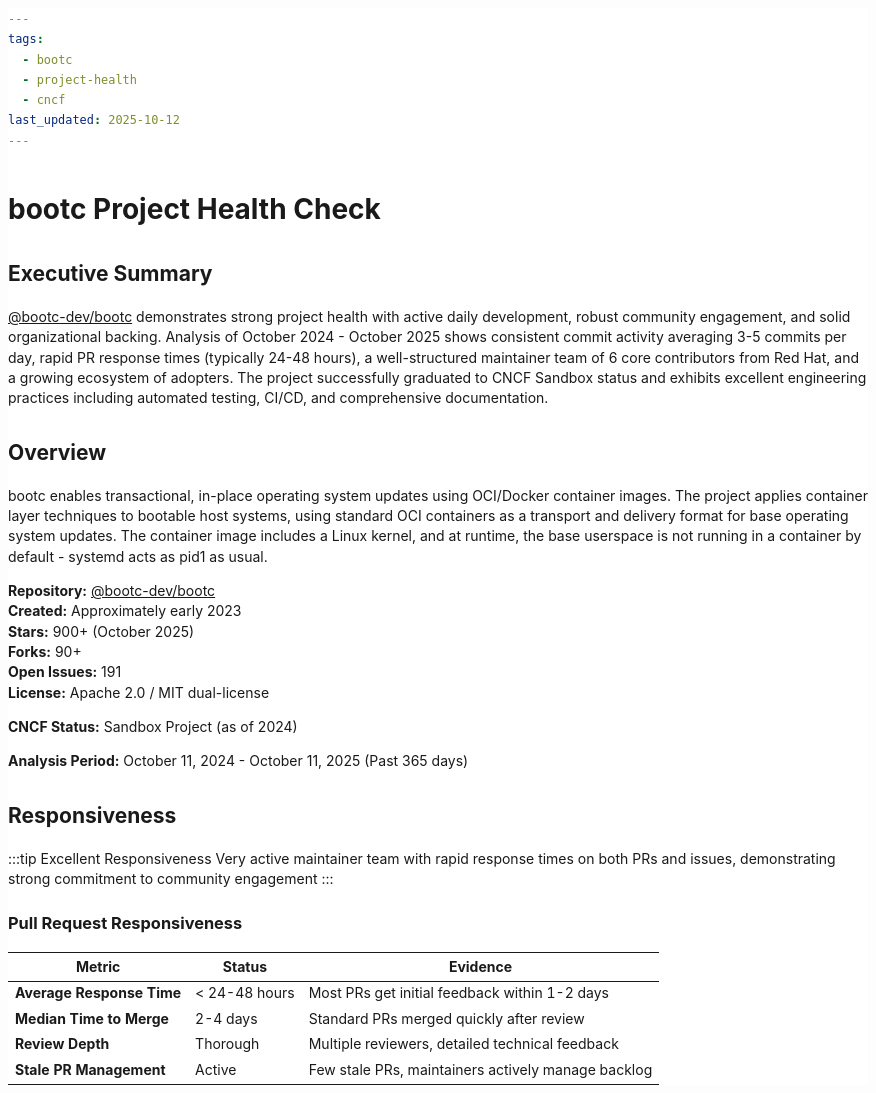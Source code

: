 ```yaml
---
tags:
  - bootc
  - project-health
  - cncf
last_updated: 2025-10-12
---
```


# bootc Project Health Check

## Executive Summary

[@bootc-dev/bootc](https://github.com/bootc-dev/bootc) demonstrates strong project health with active daily development, robust community engagement, and solid organizational backing. Analysis of October 2024 - October 2025 shows consistent commit activity averaging 3-5 commits per day, rapid PR response times (typically 24-48 hours), a well-structured maintainer team of 6 core contributors from Red Hat, and a growing ecosystem of adopters. The project successfully graduated to CNCF Sandbox status and exhibits excellent engineering practices including automated testing, CI/CD, and comprehensive documentation.

## Overview

bootc enables transactional, in-place operating system updates using OCI/Docker container images. The project applies container layer techniques to bootable host systems, using standard OCI containers as a transport and delivery format for base operating system updates. The container image includes a Linux kernel, and at runtime, the base userspace is not running in a container by default - systemd acts as pid1 as usual.

**Repository:** [@bootc-dev/bootc](https://github.com/bootc-dev/bootc)  
**Created:** Approximately early 2023  
**Stars:** 900+ (October 2025)  
**Forks:** 90+  
**Open Issues:** 191  
**License:** Apache 2.0 / MIT dual-license

**CNCF Status:** Sandbox Project (as of 2024)

**Analysis Period:** October 11, 2024 - October 11, 2025 (Past 365 days)

## Responsiveness

:::tip Excellent Responsiveness
Very active maintainer team with rapid response times on both PRs and issues, demonstrating strong commitment to community engagement
:::

### Pull Request Responsiveness

| Metric | Status | Evidence |
|--------|--------|----------|
| **Average Response Time** | &lt; 24-48 hours | Most PRs get initial feedback within 1-2 days |
| **Median Time to Merge** | 2-4 days | Standard PRs merged quickly after review |
| **Review Depth** | Thorough | Multiple reviewers, detailed technical feedback |
| **Stale PR Management** | Active | Few stale PRs, maintainers actively manage backlog |
